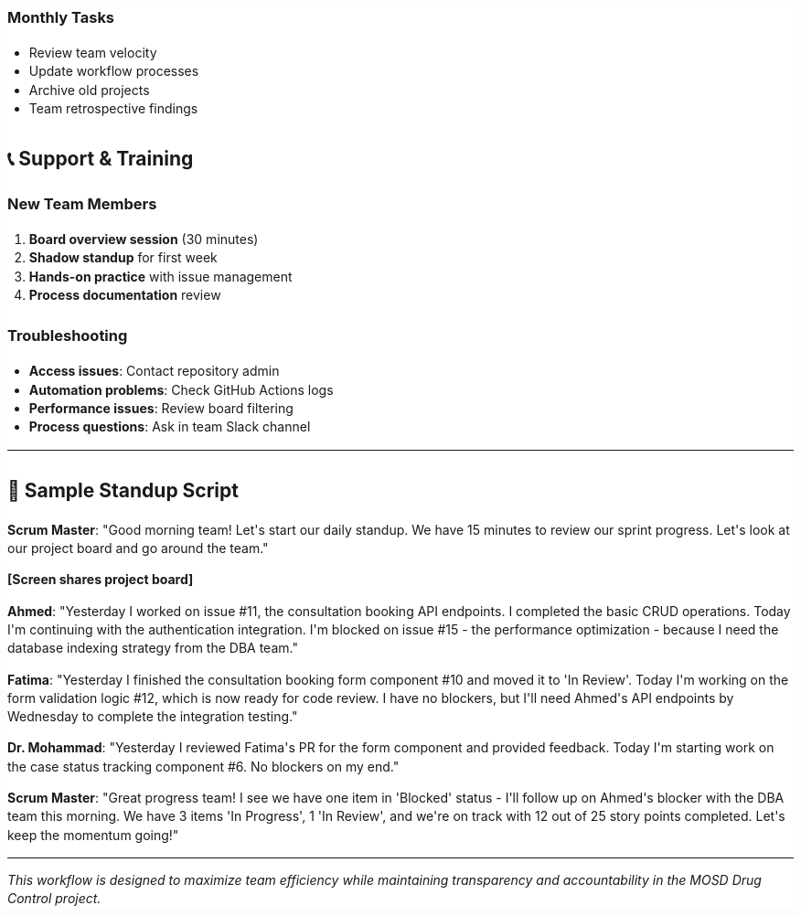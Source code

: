 ### Monthly Tasks
- Review team velocity
- Update workflow processes
- Archive old projects
- Team retrospective findings

## 📞 Support & Training

### New Team Members
1. **Board overview session** (30 minutes)
2. **Shadow standup** for first week  
3. **Hands-on practice** with issue management
4. **Process documentation** review

### Troubleshooting
- **Access issues**: Contact repository admin
- **Automation problems**: Check GitHub Actions logs
- **Performance issues**: Review board filtering
- **Process questions**: Ask in team Slack channel

---

## 🎯 Sample Standup Script

**Scrum Master**: "Good morning team! Let's start our daily standup. We have 15 minutes to review our sprint progress. Let's look at our project board and go around the team."

**[Screen shares project board]**

**Ahmed**: "Yesterday I worked on issue #11, the consultation booking API endpoints. I completed the basic CRUD operations. Today I'm continuing with the authentication integration. I'm blocked on issue #15 - the performance optimization - because I need the database indexing strategy from the DBA team."

**Fatima**: "Yesterday I finished the consultation booking form component #10 and moved it to 'In Review'. Today I'm working on the form validation logic #12, which is now ready for code review. I have no blockers, but I'll need Ahmed's API endpoints by Wednesday to complete the integration testing."

**Dr. Mohammad**: "Yesterday I reviewed Fatima's PR for the form component and provided feedback. Today I'm starting work on the case status tracking component #6. No blockers on my end."

**Scrum Master**: "Great progress team! I see we have one item in 'Blocked' status - I'll follow up on Ahmed's blocker with the DBA team this morning. We have 3 items 'In Progress', 1 'In Review', and we're on track with 12 out of 25 story points completed. Let's keep the momentum going!"

---

*This workflow is designed to maximize team efficiency while maintaining transparency and accountability in the MOSD Drug Control project.*